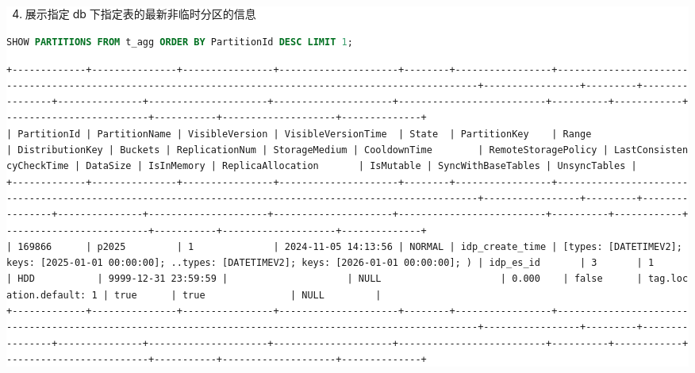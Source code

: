 4. 展示指定 db 下指定表的最新非临时分区的信息

```sql
SHOW PARTITIONS FROM t_agg ORDER BY PartitionId DESC LIMIT 1;
```
```text
+-------------+---------------+----------------+---------------------+--------+-----------------+----------------------------------------------------------------------------------------------------------+-----------------+---------+----------------+---------------+---------------------+---------------------+--------------------------+----------+------------+-------------------------+-----------+--------------------+--------------+
| PartitionId | PartitionName | VisibleVersion | VisibleVersionTime  | State  | PartitionKey    | Range                                                                                                    | DistributionKey | Buckets | ReplicationNum | StorageMedium | CooldownTime        | RemoteStoragePolicy | LastConsistencyCheckTime | DataSize | IsInMemory | ReplicaAllocation       | IsMutable | SyncWithBaseTables | UnsyncTables |
+-------------+---------------+----------------+---------------------+--------+-----------------+----------------------------------------------------------------------------------------------------------+-----------------+---------+----------------+---------------+---------------------+---------------------+--------------------------+----------+------------+-------------------------+-----------+--------------------+--------------+
| 169866      | p2025         | 1              | 2024-11-05 14:13:56 | NORMAL | idp_create_time | [types: [DATETIMEV2]; keys: [2025-01-01 00:00:00]; ..types: [DATETIMEV2]; keys: [2026-01-01 00:00:00]; ) | idp_es_id       | 3       | 1              | HDD           | 9999-12-31 23:59:59 |                     | NULL                     | 0.000    | false      | tag.location.default: 1 | true      | true               | NULL         |
+-------------+---------------+----------------+---------------------+--------+-----------------+----------------------------------------------------------------------------------------------------------+-----------------+---------+----------------+---------------+---------------------+---------------------+--------------------------+----------+------------+-------------------------+-----------+--------------------+--------------+
```
